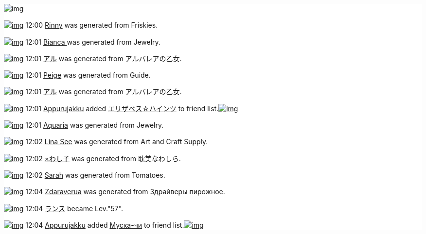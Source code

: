 ![img](http://gdrive-cdn.herokuapp.com/537b65a5bc09f0000721dda7/512px-barcode.png)

[![img](http://kacdn05.appspot.com/4917453549207552/a802.png)](http://www.barcodekanojo.com/kanojo/2587600/Rinny) 12:00 [Rinny](http://www.barcodekanojo.com/kanojo/2587600/Rinny) was generated from Friskies.

[![img](http://kacdn05.appspot.com/6549128804827136/cf82.png)](http://www.barcodekanojo.com/kanojo/2587601/Bianca%20) 12:01 [Bianca ](http://www.barcodekanojo.com/kanojo/2587601/Bianca%20) was generated from Jewelry.

[![img](http://kacdn05.appspot.com/6455370205626368/5be3a.png)](http://www.barcodekanojo.com/kanojo/2587602/%E3%82%A2%E3%83%AB) 12:01 [アル](http://www.barcodekanojo.com/kanojo/2587602/%E3%82%A2%E3%83%AB) was generated from アルバレアの乙女.

[![img](http://kacdn02.appspot.com/4715382854123520/30a7.png)](http://www.barcodekanojo.com/kanojo/2587603/Peige) 12:01 [Peige](http://www.barcodekanojo.com/kanojo/2587603/Peige) was generated from Guide.

[![img](http://kacdn01.appspot.com/6616155527577600/2d53.png)](http://www.barcodekanojo.com/kanojo/2587604/%E3%82%A2%E3%83%AB) 12:01 [アル](http://www.barcodekanojo.com/kanojo/2587604/%E3%82%A2%E3%83%AB) was generated from アルバレアの乙女.

[![img](http://img834.imageshack.us/img834/3249/1qgd.jpg)](http://www.barcodekanojo.com/user/413039/Appurujakku) 12:01 [Appurujakku](http://www.barcodekanojo.com/user/413039/Appurujakku) added [エリザベス☆ハインツ](http://www.barcodekanojo.com/kanojo/1855998/%E3%82%A8%E3%83%AA%E3%82%B6%E3%83%99%E3%82%B9%E2%98%86%E3%83%8F%E3%82%A4%E3%83%B3%E3%83%84) to friend list.[![img](http://kacdn02.appspot.com/6235811477454848/d751.png)](http://www.barcodekanojo.com/kanojo/1855998/%E3%82%A8%E3%83%AA%E3%82%B6%E3%83%99%E3%82%B9%E2%98%86%E3%83%8F%E3%82%A4%E3%83%B3%E3%83%84)

[![img](http://kacdn04.appspot.com/5687249127604224/0513.png)](http://www.barcodekanojo.com/kanojo/2587605/Aquaria) 12:01 [Aquaria](http://www.barcodekanojo.com/kanojo/2587605/Aquaria) was generated from Jewelry.

[![img](http://kacdn01.appspot.com/5287128900567040/d530.png)](http://www.barcodekanojo.com/kanojo/2587606/Lina%20See) 12:02 [Lina See](http://www.barcodekanojo.com/kanojo/2587606/Lina%20See) was generated from Art and Craft Supply.

[![img](http://kacdn05.appspot.com/5525149008789504/a644.png)](http://www.barcodekanojo.com/kanojo/2587607/%C3%97%E3%82%8F%E3%81%97%E5%AD%90) 12:02 [×わし子](http://www.barcodekanojo.com/kanojo/2587607/%C3%97%E3%82%8F%E3%81%97%E5%AD%90) was generated from 耽美なわしら.

[![img](http://kacdn02.appspot.com/4770656130433024/23b7.png)](http://www.barcodekanojo.com/kanojo/2587608/Sarah) 12:02 [Sarah](http://www.barcodekanojo.com/kanojo/2587608/Sarah) was generated from Tomatoes.

[![img](http://kacdn01.appspot.com/6686107391492096/154d8.png)](http://www.barcodekanojo.com/kanojo/2587609/Zdaraverua) 12:04 [Zdaraverua](http://www.barcodekanojo.com/kanojo/2587609/Zdaraverua) was generated from Здрайверы пирожное.

[![img](http://img9.imageshack.us/img9/6803/613f.jpg)](http://www.barcodekanojo.com/user/406708/%E3%83%A9%E3%83%B3%E3%82%B9) 12:04 [ランス](http://www.barcodekanojo.com/user/406708/%E3%83%A9%E3%83%B3%E3%82%B9) became Lev."57".

[![img](http://img32.imageshack.us/img32/2421/5jr4.jpg)](http://www.barcodekanojo.com/user/413039/Appurujakku) 12:04 [Appurujakku](http://www.barcodekanojo.com/user/413039/Appurujakku) added [Муска-чи](http://www.barcodekanojo.com/kanojo/2528764/%D0%9C%D1%83%D1%81%D0%BA%D0%B0-%D1%87%D0%B8) to friend list.[![img](http://kacdn01.appspot.com/6641737426534400/b125.png)](http://www.barcodekanojo.com/kanojo/2528764/%D0%9C%D1%83%D1%81%D0%BA%D0%B0-%D1%87%D0%B8)
